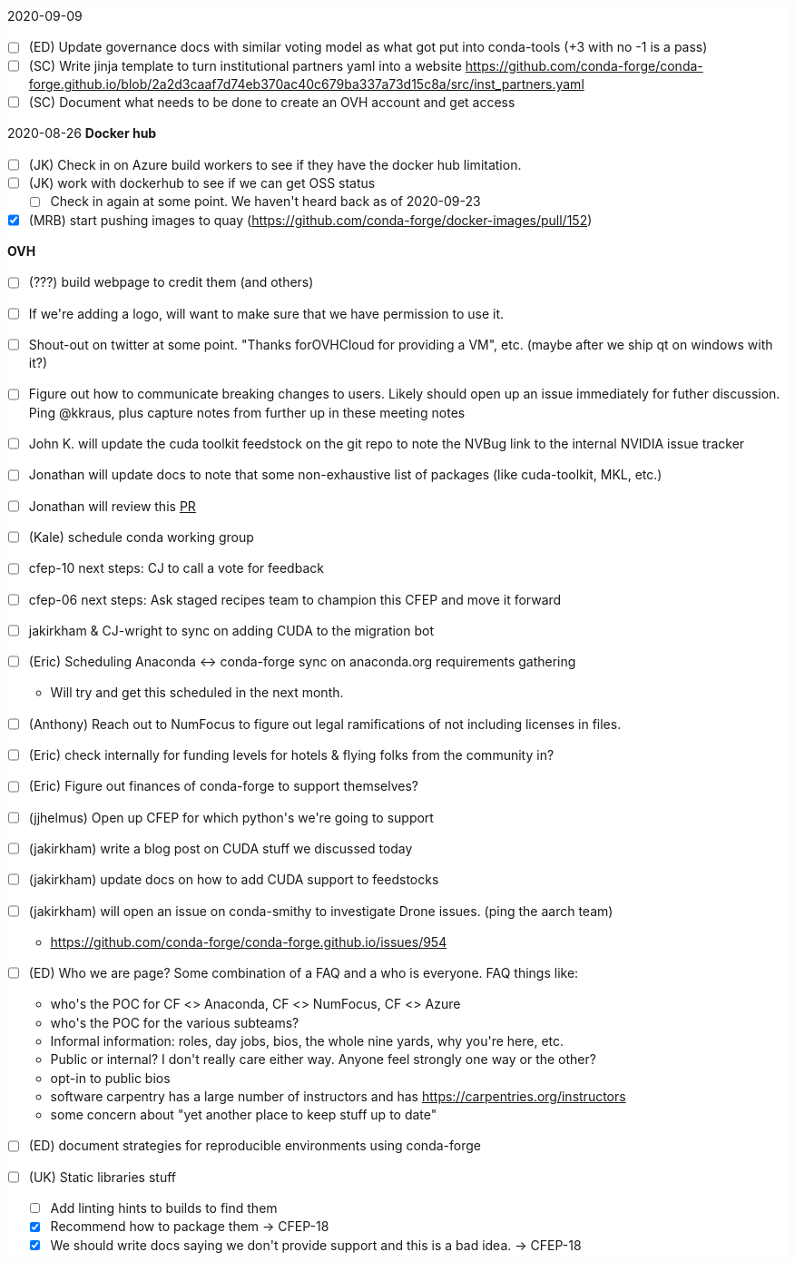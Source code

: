 2020-09-09
* [ ] (ED) Update governance docs with similar voting model as what got put into conda-tools (+3 with no -1 is a pass)
* [ ] (SC) Write jinja template to turn institutional partners yaml into a website https://github.com/conda-forge/conda-forge.github.io/blob/2a2d3caaf7d74eb370ac40c679ba337a73d15c8a/src/inst_partners.yaml
* [ ] (SC) Document what needs to be done to create an OVH account and get access

2020-08-26
**Docker hub**
* [ ] (JK) Check in on Azure build workers to see if they have the docker hub limitation.
* [ ] (JK) work with dockerhub to see if we can get OSS status
    * [ ] Check in again at some point. We haven't heard back as of 2020-09-23
* [x] (MRB) start pushing images to quay (https://github.com/conda-forge/docker-images/pull/152)

**OVH**
* [ ] (???) build webpage to credit them (and others)
* [ ] If we're adding a logo, will want to make sure that we have permission to use it.
* [ ] Shout-out on twitter at some point. "Thanks forOVHCloud for providing a VM", etc. (maybe after we ship qt on windows with it?)


* [ ] Figure out how to communicate breaking changes to users. Likely should open up an issue immediately for futher discussion. Ping @kkraus, plus capture notes from further up in these meeting notes

* [ ] John K. will update the cuda toolkit feedstock on the git repo to note the NVBug link to the internal NVIDIA issue tracker
* [ ] Jonathan will update docs to note that some non-exhaustive list of packages (like cuda-toolkit, MKL, etc.)
* [ ] Jonathan will review this [PR](https://github.com/AnacondaRecipes/cudatoolkit-feedstock/pull/7)

* [ ] (Kale) schedule conda working group
* [ ] cfep-10 next steps: CJ to call a vote for feedback
* [ ] cfep-06 next steps: Ask staged recipes team to champion this CFEP and move it forward
* [ ] jakirkham & CJ-wright to sync on adding CUDA to the migration bot
* [ ] (Eric) Scheduling Anaconda <-> conda-forge sync on anaconda.org requirements gathering
    * Will try and get this scheduled in the next month.
* [ ] (Anthony) Reach out to NumFocus to figure out legal ramifications of not including licenses in files.
* [ ] (Eric) check internally for funding levels for hotels & flying folks from the community in?
* [ ] (Eric) Figure out finances of conda-forge to support themselves?
* [ ] (jjhelmus) Open up CFEP for which python's we're going to support
* [ ] (jakirkham) write a blog post on CUDA stuff we discussed today
* [ ] (jakirkham) update docs on how to add CUDA support to feedstocks
* [ ] (jakirkham) will open an issue on conda-smithy to investigate Drone issues. (ping the aarch team)
    * https://github.com/conda-forge/conda-forge.github.io/issues/954
* [ ] (ED) Who we are page? Some combination of a FAQ and a who is everyone. FAQ things like:
    * who's the POC for CF <> Anaconda, CF <> NumFocus, CF <> Azure
    * who's the POC for the various subteams?
    * Informal information: roles, day jobs, bios, the whole nine yards, why you're here, etc.
    * Public or internal? I don't really care either way. Anyone feel strongly one way or the other?
    * opt-in to public bios
    * software carpentry has a large number of instructors and has https://carpentries.org/instructors
    * some concern about "yet another place to keep stuff up to date"
* [ ] (ED) document strategies for reproducible environments using conda-forge
* [ ] (UK) Static libraries stuff
    * [ ] Add linting hints to builds to find them
    * [x] Recommend how to package them -> CFEP-18
    * [x] We should write docs saying we don't provide support and this is a bad idea. -> CFEP-18
